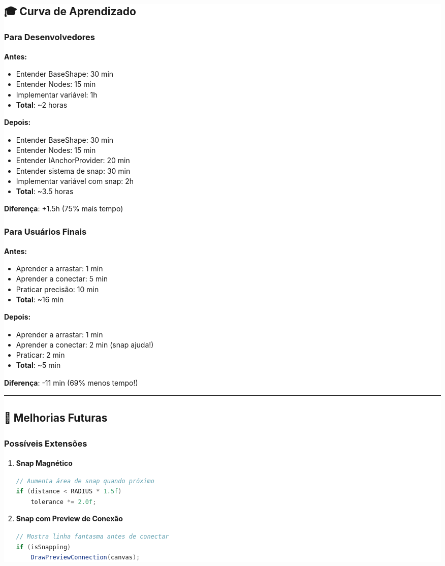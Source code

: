 
## 🎓 Curva de Aprendizado

### Para Desenvolvedores

**Antes:**
- Entender BaseShape: 30 min
- Entender Nodes: 15 min
- Implementar variável: 1h
- **Total**: ~2 horas

**Depois:**
- Entender BaseShape: 30 min
- Entender Nodes: 15 min
- Entender IAnchorProvider: 20 min
- Entender sistema de snap: 30 min
- Implementar variável com snap: 2h
- **Total**: ~3.5 horas

**Diferença**: +1.5h (75% mais tempo)

### Para Usuários Finais

**Antes:**
- Aprender a arrastar: 1 min
- Aprender a conectar: 5 min
- Praticar precisão: 10 min
- **Total**: ~16 min

**Depois:**
- Aprender a arrastar: 1 min
- Aprender a conectar: 2 min (snap ajuda!)
- Praticar: 2 min
- **Total**: ~5 min

**Diferença**: -11 min (69% menos tempo!)

---

## 🚀 Melhorias Futuras

### Possíveis Extensões

1. **Snap Magnético**
   ```csharp
   // Aumenta área de snap quando próximo
   if (distance < RADIUS * 1.5f)
       tolerance *= 2.0f;
   ```

2. **Snap com Preview de Conexão**
   ```csharp
   // Mostra linha fantasma antes de conectar
   if (isSnapping)
       DrawPreviewConnection(canvas);
   ```
